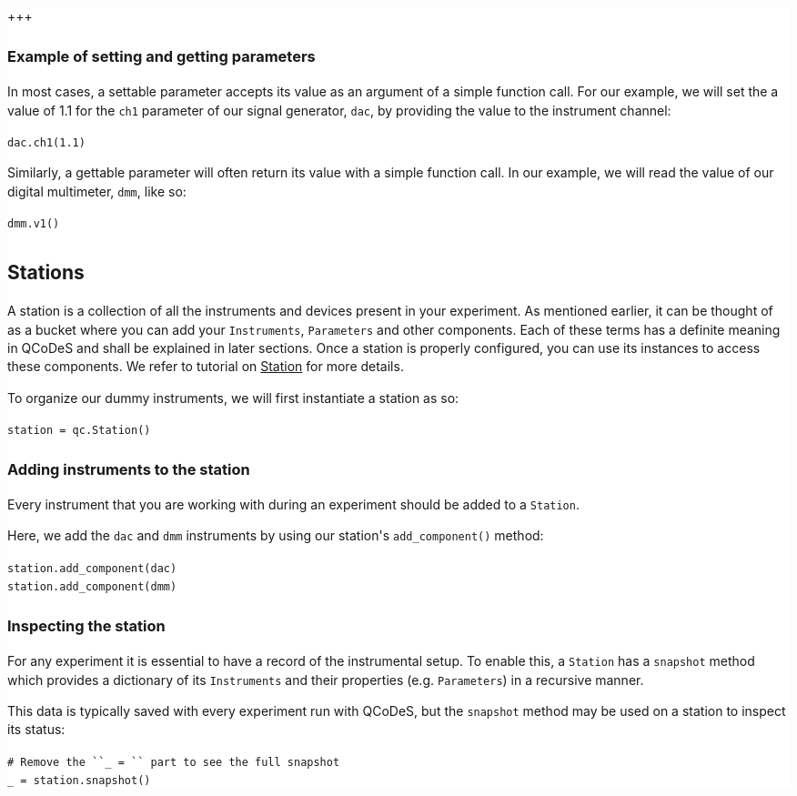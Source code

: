 +++

### Example of setting and getting parameters

In most cases, a settable parameter accepts its value as an argument of a simple function call. For our example, we will set the a value of 1.1 for the `ch1` parameter of our signal generator, `dac`, by providing the value to the instrument channel:

```{code-cell} ipython3
dac.ch1(1.1)
```

Similarly, a gettable parameter will often return its value with a simple function call. In our example, we will read the value of our digital multimeter, `dmm`, like so:

```{code-cell} ipython3
dmm.v1()
```

## Stations  

A station is a collection of all the instruments and devices present in your experiment. As mentioned earlier, it can be thought of as a bucket where you can add your `Instruments`, `Parameters` and other components. Each of these terms has a definite meaning in QCoDeS and shall be explained in later sections. Once a station is properly configured, you can use its instances to access these components. We refer to tutorial on [Station](Station.ipynb) for more details.

To organize our dummy instruments, we will first instantiate a station as so:

```{code-cell} ipython3
station = qc.Station()
```

### Adding instruments to the station

Every instrument that you are working with during an experiment should be added to a `Station`.  

Here, we add the `dac` and `dmm` instruments by using our station's `add_component()` method: 

```{code-cell} ipython3
station.add_component(dac)
station.add_component(dmm)
```

### Inspecting the station

For any experiment it is essential to have a record of the instrumental setup. To enable this, a `Station` has a `snapshot` method which provides a dictionary of its `Instruments` and their properties (e.g. `Parameters`) in a recursive manner.

This data is typically saved with every experiment run with QCoDeS, but the `snapshot` method may be used on a station to inspect its status:

```{code-cell} ipython3
# Remove the ``_ = `` part to see the full snapshot
_ = station.snapshot()
```
